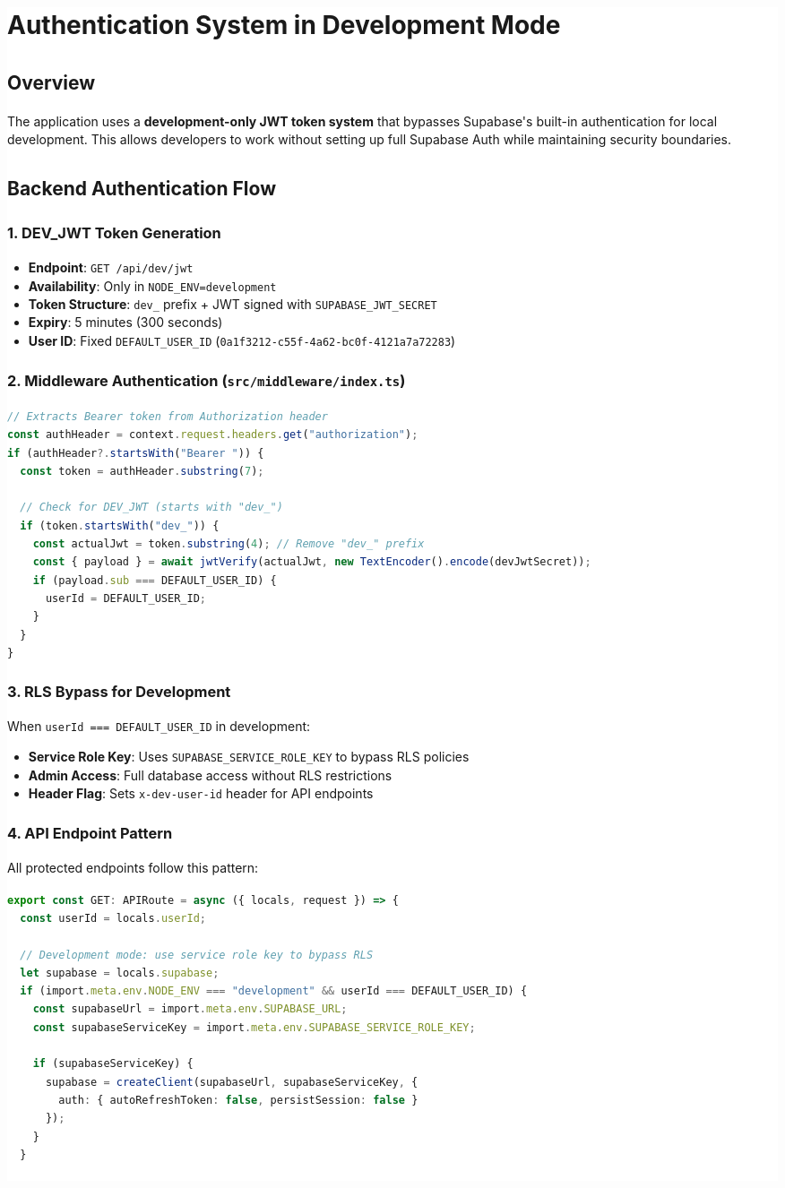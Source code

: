 # Authentication System in Development Mode

## Overview

The application uses a **development-only JWT token system** that bypasses Supabase's built-in authentication for local development. This allows developers to work without setting up full Supabase Auth while maintaining security boundaries.

## Backend Authentication Flow

### 1. DEV_JWT Token Generation
- **Endpoint**: `GET /api/dev/jwt`
- **Availability**: Only in `NODE_ENV=development`
- **Token Structure**: `dev_` prefix + JWT signed with `SUPABASE_JWT_SECRET`
- **Expiry**: 5 minutes (300 seconds)
- **User ID**: Fixed `DEFAULT_USER_ID` (`0a1f3212-c55f-4a62-bc0f-4121a7a72283`)

### 2. Middleware Authentication (`src/middleware/index.ts`)
```typescript
// Extracts Bearer token from Authorization header
const authHeader = context.request.headers.get("authorization");
if (authHeader?.startsWith("Bearer ")) {
  const token = authHeader.substring(7);
  
  // Check for DEV_JWT (starts with "dev_")
  if (token.startsWith("dev_")) {
    const actualJwt = token.substring(4); // Remove "dev_" prefix
    const { payload } = await jwtVerify(actualJwt, new TextEncoder().encode(devJwtSecret));
    if (payload.sub === DEFAULT_USER_ID) {
      userId = DEFAULT_USER_ID;
    }
  }
}
```

### 3. RLS Bypass for Development
When `userId === DEFAULT_USER_ID` in development:
- **Service Role Key**: Uses `SUPABASE_SERVICE_ROLE_KEY` to bypass RLS policies
- **Admin Access**: Full database access without RLS restrictions
- **Header Flag**: Sets `x-dev-user-id` header for API endpoints

### 4. API Endpoint Pattern
All protected endpoints follow this pattern:
```typescript
export const GET: APIRoute = async ({ locals, request }) => {
  const userId = locals.userId;
  
  // Development mode: use service role key to bypass RLS
  let supabase = locals.supabase;
  if (import.meta.env.NODE_ENV === "development" && userId === DEFAULT_USER_ID) {
    const supabaseUrl = import.meta.env.SUPABASE_URL;
    const supabaseServiceKey = import.meta.env.SUPABASE_SERVICE_ROLE_KEY;
    
    if (supabaseServiceKey) {
      supabase = createClient(supabaseUrl, supabaseServiceKey, {
        auth: { autoRefreshToken: false, persistSession: false }
      });
    }
  }
  
```